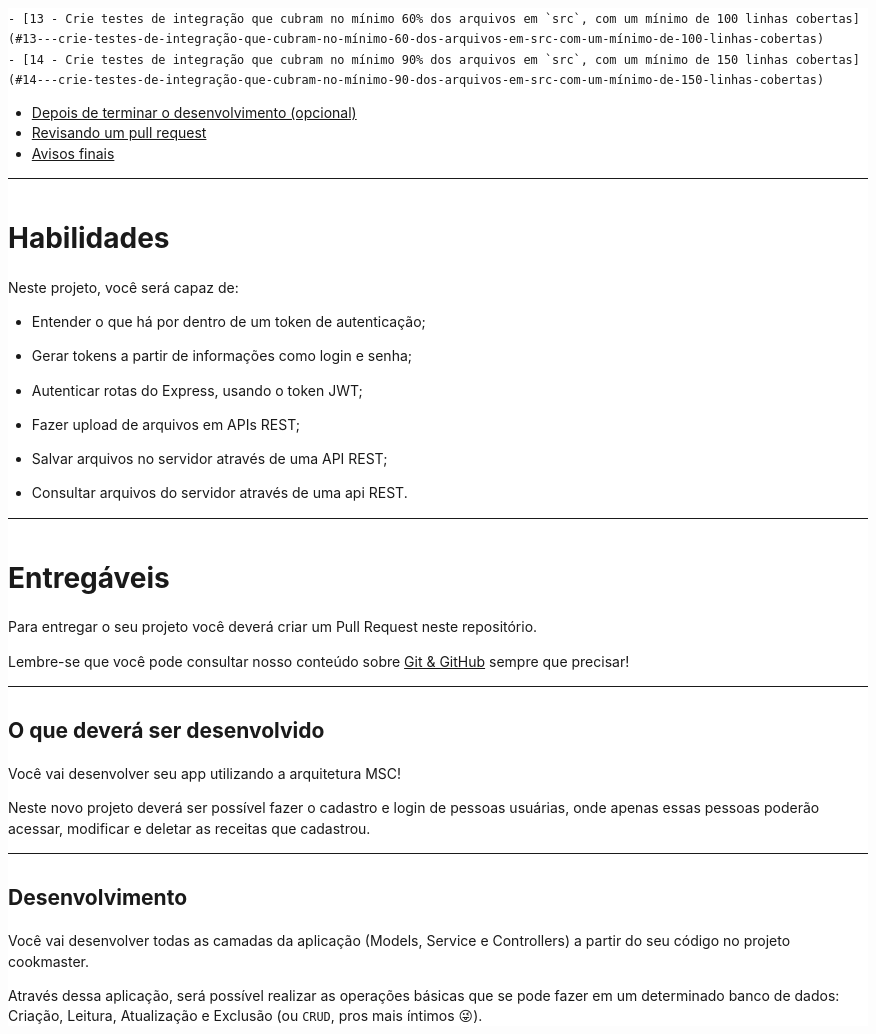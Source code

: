     - [13 - Crie testes de integração que cubram no mínimo 60% dos arquivos em `src`, com um mínimo de 100 linhas cobertas](#13---crie-testes-de-integração-que-cubram-no-mínimo-60-dos-arquivos-em-src-com-um-mínimo-de-100-linhas-cobertas)
    - [14 - Crie testes de integração que cubram no mínimo 90% dos arquivos em `src`, com um mínimo de 150 linhas cobertas](#14---crie-testes-de-integração-que-cubram-no-mínimo-90-dos-arquivos-em-src-com-um-mínimo-de-150-linhas-cobertas)
  - [Depois de terminar o desenvolvimento (opcional)](#depois-de-terminar-o-desenvolvimento-opcional)
- [Revisando um pull request](#revisando-um-pull-request)
- [Avisos finais](#avisos-finais)

---

# Habilidades

Neste projeto, você será capaz de:

- Entender o que há por dentro de um token de autenticação;

- Gerar tokens a partir de informações como login e senha;

- Autenticar rotas do Express, usando o token JWT;

- Fazer upload de arquivos em APIs REST;

- Salvar arquivos no servidor através de uma API REST;

- Consultar arquivos do servidor através de uma api REST.

---

# Entregáveis

Para entregar o seu projeto você deverá criar um Pull Request neste repositório.

Lembre-se que você pode consultar nosso conteúdo sobre [Git & GitHub](https://app.betrybe.com/course/fundamentals/git) sempre que precisar!

---

## O que deverá ser desenvolvido

Você vai desenvolver seu app utilizando a arquitetura MSC!

Neste novo projeto deverá ser possível fazer o cadastro e login de pessoas usuárias, onde apenas essas pessoas poderão acessar, modificar e deletar as receitas que cadastrou.

---

## Desenvolvimento

Você vai desenvolver todas as camadas da aplicação (Models, Service e Controllers) a partir do seu código no projeto cookmaster.

Através dessa aplicação, será possível realizar as operações básicas que se pode fazer em um determinado banco de dados: Criação, Leitura, Atualização e Exclusão (ou `CRUD`, pros mais íntimos 😜).
